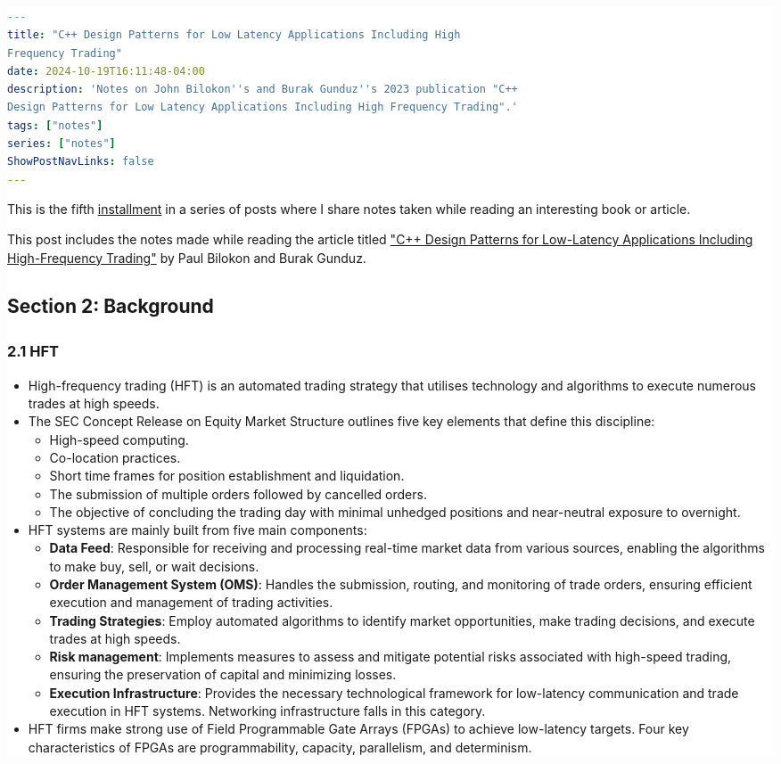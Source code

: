 ```yaml
---
title: "C++ Design Patterns for Low Latency Applications Including High
Frequency Trading"
date: 2024-10-19T16:11:48-04:00
description: 'Notes on John Bilokon''s and Burak Gunduz''s 2023 publication "C++
Design Patterns for Low Latency Applications Including High Frequency Trading".'
tags: ["notes"]
series: ["notes"]
ShowPostNavLinks: false
---
```


This is the fifth [installment][1] in a series of posts where I share notes
taken while reading an interesting book or article.

This post includes the notes made while reading the article titled ["C++ Design
Patterns for Low-Latency Applications Including High-Frequency Trading"][4] by
Paul Bilokon and Burak Gunduz.

## Section 2: Background

### 2.1 HFT

- High-frequency trading (HFT) is an automated trading strategy that utilises
  technology and algorithms to execute numerous trades at high speeds.
- The SEC Concept Release on Equity Market Structure outlines five key elements
  that define this discipline:
  - High-speed computing.
  - Co-location practices.
  - Short time frames for position establishment and liquidation.
  - The submission of multiple orders followed by cancelled orders.
  - The objective of concluding the trading day with minimal unhedged positions
    and near-neutral exposure to overnight.
- HFT systems are mainly built from five main components:
  - **Data Feed**: Responsible for receiving and processing real-time market data
    from various sources, enabling the algorithms to make buy, sell, or wait
    decisions.
  - **Order Management System (OMS)**: Handles the submission, routing, and
    monitoring of trade orders, ensuring efficient execution and management of
    trading activities.
  - **Trading Strategies**: Employ automated algorithms to identify market
    opportunities, make trading decisions, and execute trades at high speeds.
  - **Risk management**: Implements measures to assess and mitigate potential risks
    associated with high-speed trading, ensuring the preservation of capital and
    minimizing losses.
  - **Execution Infrastructure**: Provides the necessary technological framework for
    low-latency communication and trade execution in HFT systems. Networking
    infrastructure falls in this category.
- HFT firms make strong use of Field Programmable Gate Arrays (FPGAs) to achieve
  low-latency targets. Four key characteristics of FPGAs are programmability,
  capacity, parallelism, and determinism.


[1]: https://programmador.com/series/notes/
[2]: https://eli.thegreenplace.net/2013/12/05/the-cost-of-dynamic-virtual-calls-vs-static-crtp-dispatch-in-c
[3]: https://github.com/0burak/imperial_hft
[4]: https://arxiv.org/abs/2309.04259v1